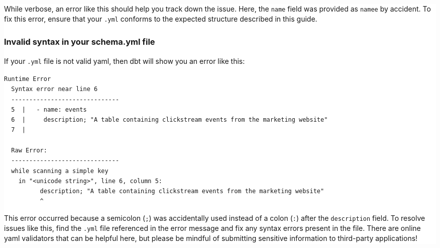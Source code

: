 While verbose, an error like this should help you track down the issue. Here, the `name` field was provided as `namee` by accident. To fix this error, ensure that your `.yml` conforms to the expected structure described in this guide.

### Invalid syntax in your schema.yml file

If your `.yml` file is not valid yaml, then dbt will show you an error like this:

```
Runtime Error
  Syntax error near line 6
  ------------------------------
  5  |   - name: events
  6  |     description; "A table containing clickstream events from the marketing website"
  7  |

  Raw Error:
  ------------------------------
  while scanning a simple key
    in "<unicode string>", line 6, column 5:
          description; "A table containing clickstream events from the marketing website"
          ^

```

This error occurred because a semicolon (`;`) was accidentally used instead of a colon (`:`) after the `description` field. To resolve issues like this, find the `.yml` file referenced in the error message and fix any syntax errors present in the file. There are online yaml validators that can be helpful here, but please be mindful of submitting sensitive information to third-party applications!
